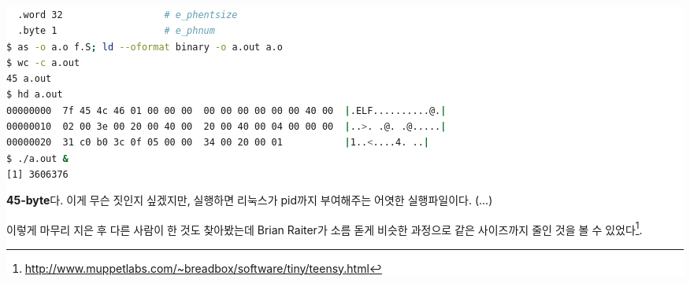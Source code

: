 ```bash
  .word 32                  # e_phentsize
  .byte 1                   # e_phnum
$ as -o a.o f.S; ld --oformat binary -o a.out a.o
$ wc -c a.out
45 a.out
$ hd a.out
00000000  7f 45 4c 46 01 00 00 00  00 00 00 00 00 00 40 00  |.ELF..........@.|
00000010  02 00 3e 00 20 00 40 00  20 00 40 00 04 00 00 00  |..>. .@. .@.....|
00000020  31 c0 b0 3c 0f 05 00 00  34 00 20 00 01           |1..<....4. ..|
$ ./a.out &
[1] 3606376
```

**45-byte**다. 이게 무슨 짓인지 싶겠지만, 실행하면 리눅스가 pid까지 부여해주는 어엿한 실행파일이다. (...)

이렇게 마무리 지은 후 다른 사람이 한 것도 찾아봤는데 Brian Raiter가 소름 돋게 비슷한 과정으로 같은 사이즈까지 줄인 것을 볼 수 있었다[^1].

[^1]: http://www.muppetlabs.com/~breadbox/software/tiny/teensy.html
[^2]: 언급하지 않았지만, p_offset - p_vaddr은 p_align 값과 무관하게 4KB의 배수여야지만이 실행이 되었다. mmap으로 로드하기 떄문에 그런듯.